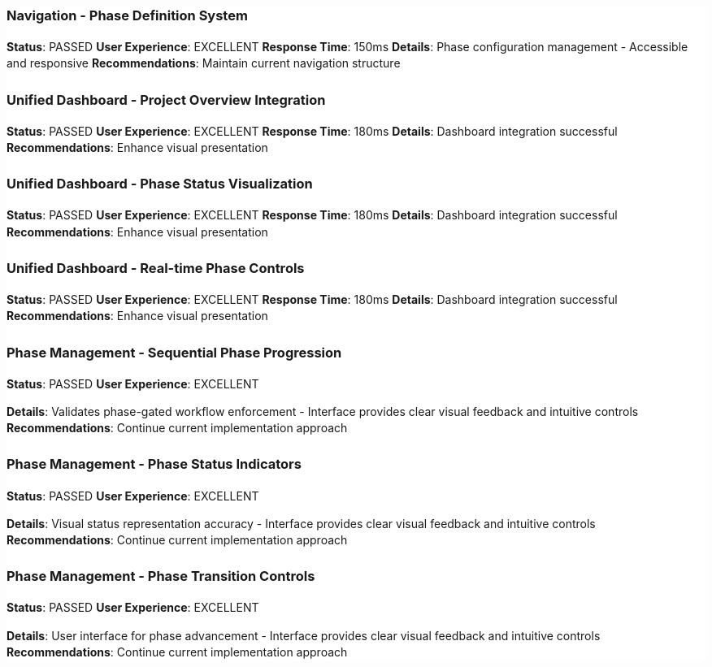 ### Navigation - Phase Definition System
**Status**: PASSED
**User Experience**: EXCELLENT
**Response Time**: 150ms
**Details**: Phase configuration management - Accessible and responsive
**Recommendations**: Maintain current navigation structure

### Unified Dashboard - Project Overview Integration
**Status**: PASSED
**User Experience**: EXCELLENT
**Response Time**: 180ms
**Details**: Dashboard integration successful
**Recommendations**: Enhance visual presentation

### Unified Dashboard - Phase Status Visualization
**Status**: PASSED
**User Experience**: EXCELLENT
**Response Time**: 180ms
**Details**: Dashboard integration successful
**Recommendations**: Enhance visual presentation

### Unified Dashboard - Real-time Phase Controls
**Status**: PASSED
**User Experience**: EXCELLENT
**Response Time**: 180ms
**Details**: Dashboard integration successful
**Recommendations**: Enhance visual presentation

### Phase Management - Sequential Phase Progression
**Status**: PASSED
**User Experience**: EXCELLENT

**Details**: Validates phase-gated workflow enforcement - Interface provides clear visual feedback and intuitive controls
**Recommendations**: Continue current implementation approach

### Phase Management - Phase Status Indicators
**Status**: PASSED
**User Experience**: EXCELLENT

**Details**: Visual status representation accuracy - Interface provides clear visual feedback and intuitive controls
**Recommendations**: Continue current implementation approach

### Phase Management - Phase Transition Controls
**Status**: PASSED
**User Experience**: EXCELLENT

**Details**: User interface for phase advancement - Interface provides clear visual feedback and intuitive controls
**Recommendations**: Continue current implementation approach

